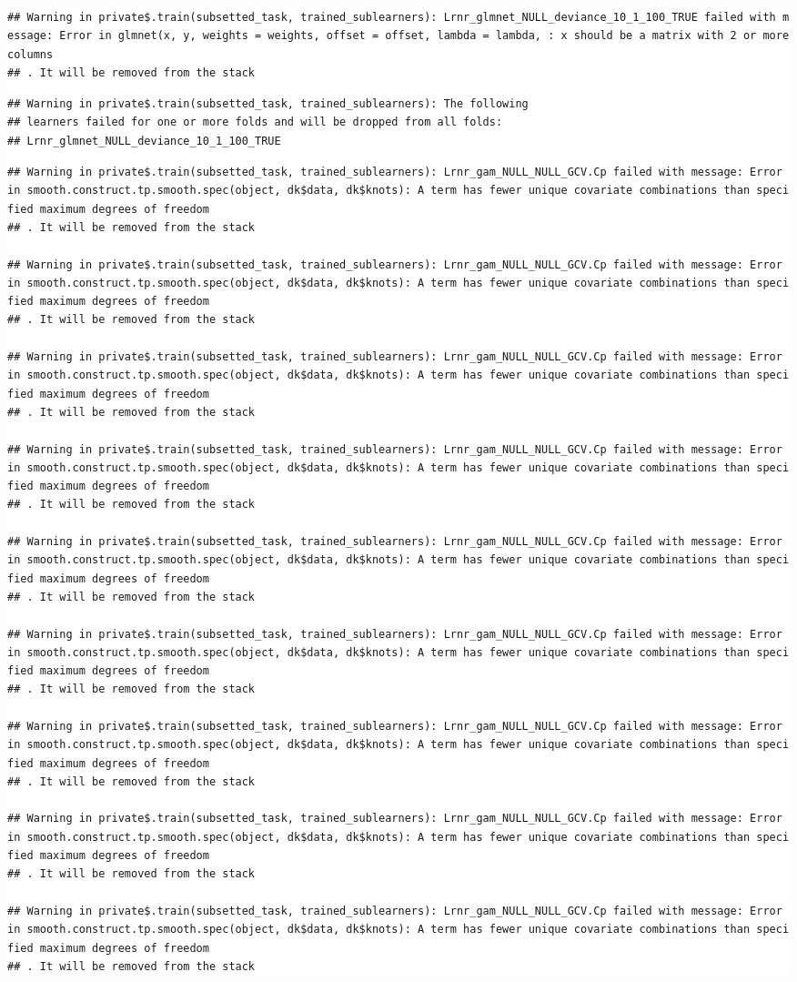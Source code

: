 ```
## Warning in private$.train(subsetted_task, trained_sublearners): Lrnr_glmnet_NULL_deviance_10_1_100_TRUE failed with message: Error in glmnet(x, y, weights = weights, offset = offset, lambda = lambda, : x should be a matrix with 2 or more columns
## . It will be removed from the stack
```

```
## Warning in private$.train(subsetted_task, trained_sublearners): The following
## learners failed for one or more folds and will be dropped from all folds:
## Lrnr_glmnet_NULL_deviance_10_1_100_TRUE
```

```
## Warning in private$.train(subsetted_task, trained_sublearners): Lrnr_gam_NULL_NULL_GCV.Cp failed with message: Error in smooth.construct.tp.smooth.spec(object, dk$data, dk$knots): A term has fewer unique covariate combinations than specified maximum degrees of freedom
## . It will be removed from the stack

## Warning in private$.train(subsetted_task, trained_sublearners): Lrnr_gam_NULL_NULL_GCV.Cp failed with message: Error in smooth.construct.tp.smooth.spec(object, dk$data, dk$knots): A term has fewer unique covariate combinations than specified maximum degrees of freedom
## . It will be removed from the stack

## Warning in private$.train(subsetted_task, trained_sublearners): Lrnr_gam_NULL_NULL_GCV.Cp failed with message: Error in smooth.construct.tp.smooth.spec(object, dk$data, dk$knots): A term has fewer unique covariate combinations than specified maximum degrees of freedom
## . It will be removed from the stack

## Warning in private$.train(subsetted_task, trained_sublearners): Lrnr_gam_NULL_NULL_GCV.Cp failed with message: Error in smooth.construct.tp.smooth.spec(object, dk$data, dk$knots): A term has fewer unique covariate combinations than specified maximum degrees of freedom
## . It will be removed from the stack

## Warning in private$.train(subsetted_task, trained_sublearners): Lrnr_gam_NULL_NULL_GCV.Cp failed with message: Error in smooth.construct.tp.smooth.spec(object, dk$data, dk$knots): A term has fewer unique covariate combinations than specified maximum degrees of freedom
## . It will be removed from the stack

## Warning in private$.train(subsetted_task, trained_sublearners): Lrnr_gam_NULL_NULL_GCV.Cp failed with message: Error in smooth.construct.tp.smooth.spec(object, dk$data, dk$knots): A term has fewer unique covariate combinations than specified maximum degrees of freedom
## . It will be removed from the stack

## Warning in private$.train(subsetted_task, trained_sublearners): Lrnr_gam_NULL_NULL_GCV.Cp failed with message: Error in smooth.construct.tp.smooth.spec(object, dk$data, dk$knots): A term has fewer unique covariate combinations than specified maximum degrees of freedom
## . It will be removed from the stack

## Warning in private$.train(subsetted_task, trained_sublearners): Lrnr_gam_NULL_NULL_GCV.Cp failed with message: Error in smooth.construct.tp.smooth.spec(object, dk$data, dk$knots): A term has fewer unique covariate combinations than specified maximum degrees of freedom
## . It will be removed from the stack

## Warning in private$.train(subsetted_task, trained_sublearners): Lrnr_gam_NULL_NULL_GCV.Cp failed with message: Error in smooth.construct.tp.smooth.spec(object, dk$data, dk$knots): A term has fewer unique covariate combinations than specified maximum degrees of freedom
## . It will be removed from the stack
```
